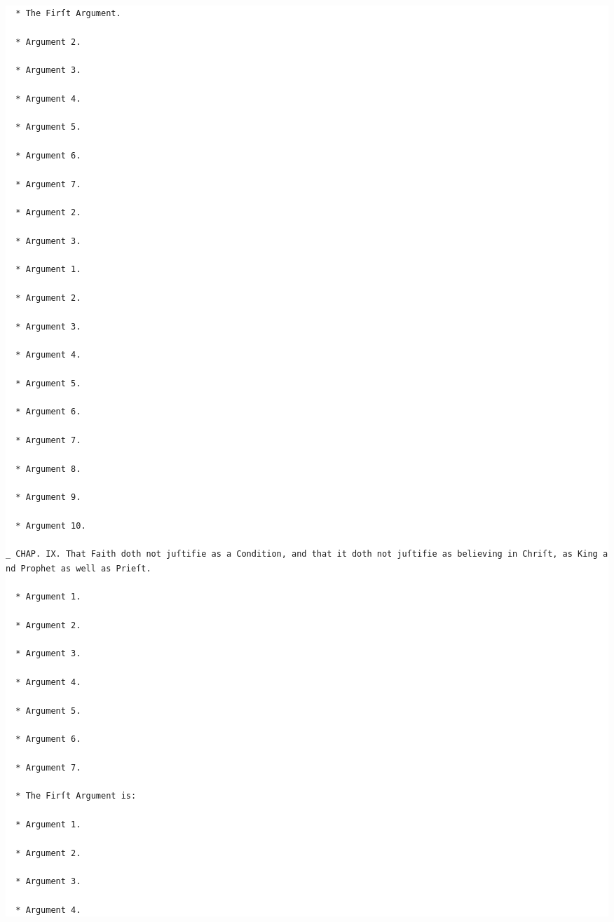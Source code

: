       * The Firſt Argument.

      * Argument 2.

      * Argument 3.

      * Argument 4.

      * Argument 5.

      * Argument 6.

      * Argument 7.

      * Argument 2.

      * Argument 3.

      * Argument 1.

      * Argument 2.

      * Argument 3.

      * Argument 4.

      * Argument 5.

      * Argument 6.

      * Argument 7.

      * Argument 8.

      * Argument 9.

      * Argument 10.

    _ CHAP. IX. That Faith doth not juſtifie as a Condition, and that it doth not juſtifie as believing in Chriſt, as King and Prophet as well as Prieſt.

      * Argument 1.

      * Argument 2.

      * Argument 3.

      * Argument 4.

      * Argument 5.

      * Argument 6.

      * Argument 7.

      * The Firſt Argument is:

      * Argument 1.

      * Argument 2.

      * Argument 3.

      * Argument 4.
